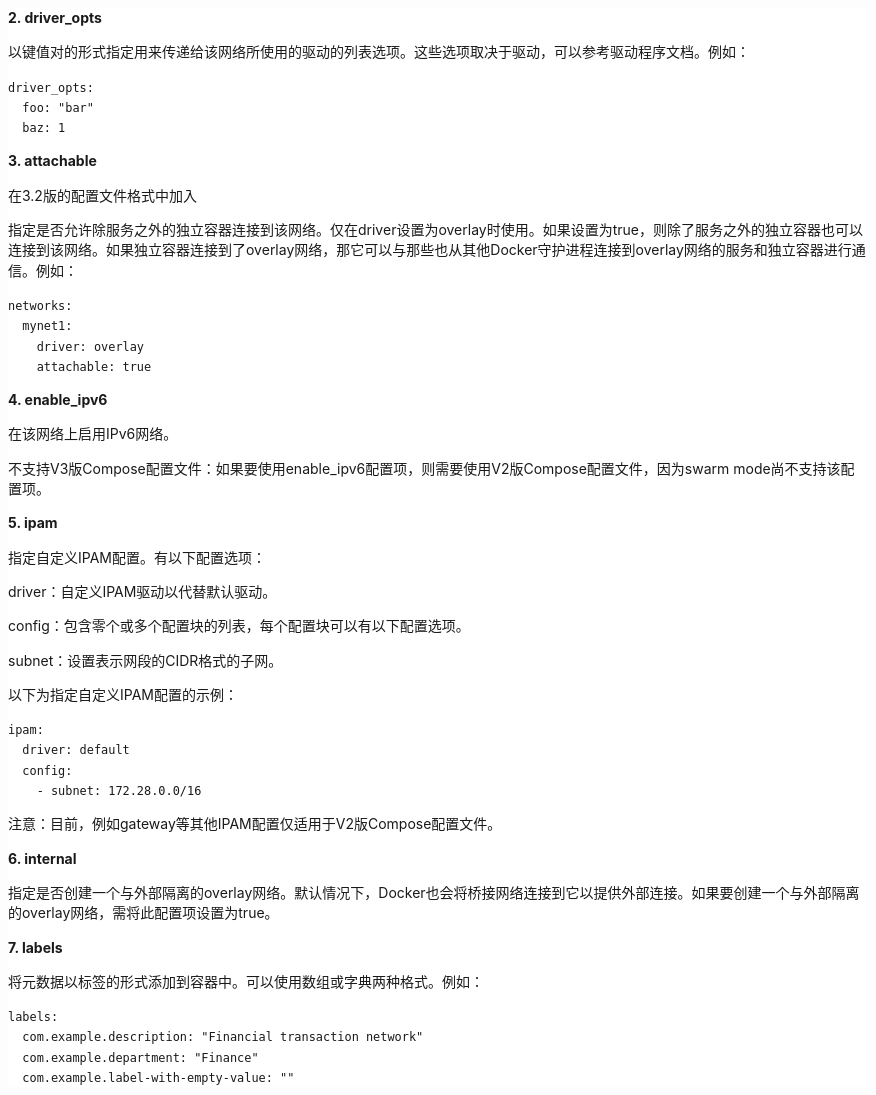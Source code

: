 **2. driver_opts**

以键值对的形式指定用来传递给该网络所使用的驱动的列表选项。这些选项取决于驱动，可以参考驱动程序文档。例如：

```         
driver_opts:
  foo: "bar"
  baz: 1
```

**3. attachable**

在3.2版的配置文件格式中加入

指定是否允许除服务之外的独立容器连接到该网络。仅在driver设置为overlay时使用。如果设置为true，则除了服务之外的独立容器也可以连接到该网络。如果独立容器连接到了overlay网络，那它可以与那些也从其他Docker守护进程连接到overlay网络的服务和独立容器进行通信。例如：

```         
networks:
  mynet1:
    driver: overlay
    attachable: true
```

**4. enable_ipv6**

在该网络上启用IPv6网络。

不支持V3版Compose配置文件：如果要使用enable_ipv6配置项，则需要使用V2版Compose配置文件，因为swarm mode尚不支持该配置项。

**5. ipam**

指定自定义IPAM配置。有以下配置选项：

driver：自定义IPAM驱动以代替默认驱动。

config：包含零个或多个配置块的列表，每个配置块可以有以下配置选项。

subnet：设置表示网段的CIDR格式的子网。

以下为指定自定义IPAM配置的示例：

```         
ipam:
  driver: default
  config:
    - subnet: 172.28.0.0/16
```

注意：目前，例如gateway等其他IPAM配置仅适用于V2版Compose配置文件。

**6. internal**

指定是否创建一个与外部隔离的overlay网络。默认情况下，Docker也会将桥接网络连接到它以提供外部连接。如果要创建一个与外部隔离的overlay网络，需将此配置项设置为true。

**7. labels**

将元数据以标签的形式添加到容器中。可以使用数组或字典两种格式。例如：

```         
labels:
  com.example.description: "Financial transaction network"
  com.example.department: "Finance"
  com.example.label-with-empty-value: ""
```
